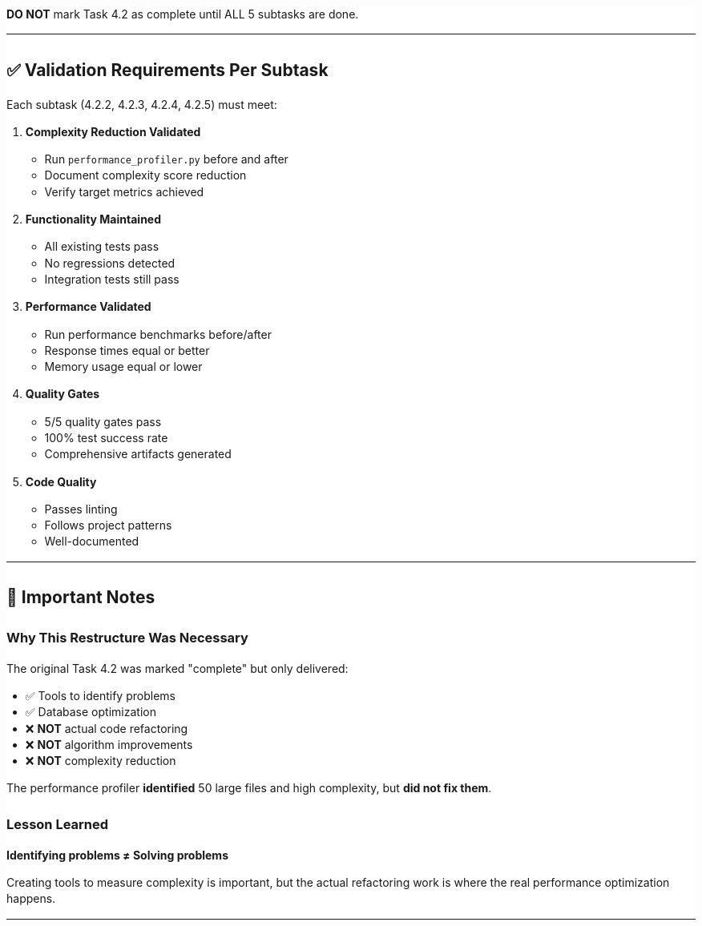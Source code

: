 **DO NOT** mark Task 4.2 as complete until ALL 5 subtasks are done.

---

## ✅ Validation Requirements Per Subtask

Each subtask (4.2.2, 4.2.3, 4.2.4, 4.2.5) must meet:

1. **Complexity Reduction Validated**
   - Run `performance_profiler.py` before and after
   - Document complexity score reduction
   - Verify target metrics achieved

2. **Functionality Maintained**
   - All existing tests pass
   - No regressions detected
   - Integration tests still pass

3. **Performance Validated**
   - Run performance benchmarks before/after
   - Response times equal or better
   - Memory usage equal or lower

4. **Quality Gates**
   - 5/5 quality gates pass
   - 100% test success rate
   - Comprehensive artifacts generated

5. **Code Quality**
   - Passes linting
   - Follows project patterns
   - Well-documented

---

## 🚨 Important Notes

### Why This Restructure Was Necessary
The original Task 4.2 was marked "complete" but only delivered:
- ✅ Tools to identify problems
- ✅ Database optimization
- ❌ **NOT** actual code refactoring
- ❌ **NOT** algorithm improvements
- ❌ **NOT** complexity reduction

The performance profiler **identified** 50 large files and high complexity, but **did not fix them**.

### Lesson Learned
**Identifying problems ≠ Solving problems**

Creating tools to measure complexity is important, but the actual refactoring work is where the real performance optimization happens.

---